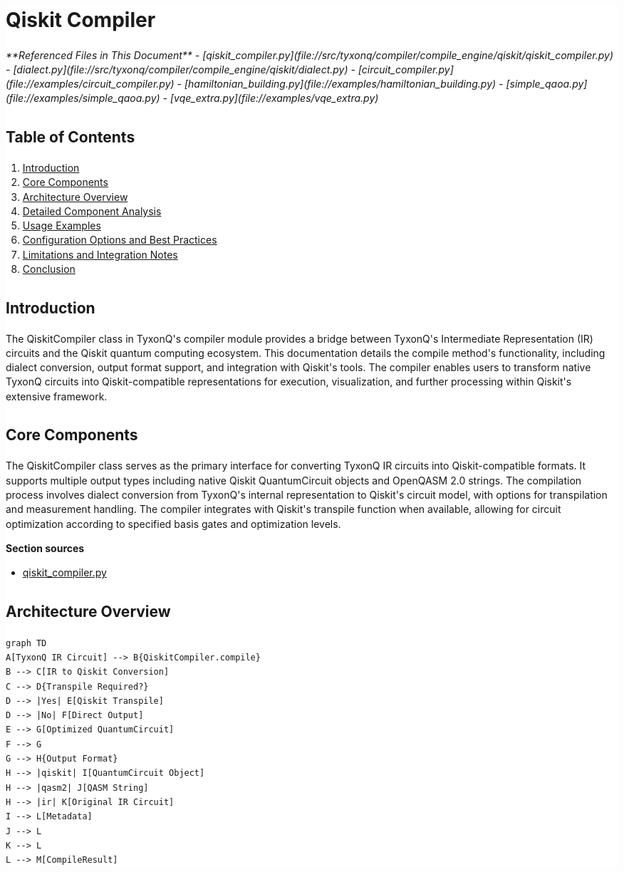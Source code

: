 # Qiskit Compiler

<cite>
**Referenced Files in This Document**   
- [qiskit_compiler.py](file://src/tyxonq/compiler/compile_engine/qiskit/qiskit_compiler.py)
- [dialect.py](file://src/tyxonq/compiler/compile_engine/qiskit/dialect.py)
- [circuit_compiler.py](file://examples/circuit_compiler.py)
- [hamiltonian_building.py](file://examples/hamiltonian_building.py)
- [simple_qaoa.py](file://examples/simple_qaoa.py)
- [vqe_extra.py](file://examples/vqe_extra.py)
</cite>

## Table of Contents
1. [Introduction](#introduction)
2. [Core Components](#core-components)
3. [Architecture Overview](#architecture-overview)
4. [Detailed Component Analysis](#detailed-component-analysis)
5. [Usage Examples](#usage-examples)
6. [Configuration Options and Best Practices](#configuration-options-and-best-practices)
7. [Limitations and Integration Notes](#limitations-and-integration-notes)
8. [Conclusion](#conclusion)

## Introduction
The QiskitCompiler class in TyxonQ's compiler module provides a bridge between TyxonQ's Intermediate Representation (IR) circuits and the Qiskit quantum computing ecosystem. This documentation details the compile method's functionality, including dialect conversion, output format support, and integration with Qiskit's tools. The compiler enables users to transform native TyxonQ circuits into Qiskit-compatible representations for execution, visualization, and further processing within Qiskit's extensive framework.

## Core Components

The QiskitCompiler class serves as the primary interface for converting TyxonQ IR circuits into Qiskit-compatible formats. It supports multiple output types including native Qiskit QuantumCircuit objects and OpenQASM 2.0 strings. The compilation process involves dialect conversion from TyxonQ's internal representation to Qiskit's circuit model, with options for transpilation and measurement handling. The compiler integrates with Qiskit's transpile function when available, allowing for circuit optimization according to specified basis gates and optimization levels.

**Section sources**
- [qiskit_compiler.py](file://src/tyxonq/compiler/compile_engine/qiskit/qiskit_compiler.py#L19-L76)

## Architecture Overview

```mermaid
graph TD
A[TyxonQ IR Circuit] --> B{QiskitCompiler.compile}
B --> C[IR to Qiskit Conversion]
C --> D{Transpile Required?}
D --> |Yes| E[Qiskit Transpile]
D --> |No| F[Direct Output]
E --> G[Optimized QuantumCircuit]
F --> G
G --> H{Output Format}
H --> |qiskit| I[QuantumCircuit Object]
H --> |qasm2| J[QASM String]
H --> |ir| K[Original IR Circuit]
I --> L[Metadata]
J --> L
K --> L
L --> M[CompileResult]
```
